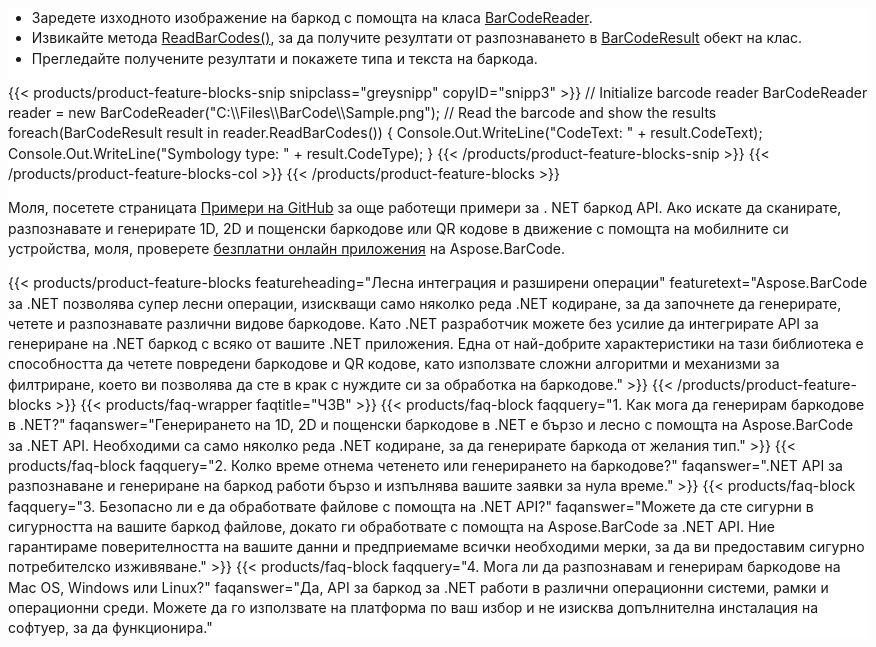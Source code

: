 <ul>
   <li>Заредете изходното изображение на баркод с помощта на класа <a href="https://reference.aspose.com/barcode/net/aspose.barcode.barcoderecognition/barcodereader/">BarCodeReader</a>.</li>
   <li>Извикайте метода <a href="https://reference.aspose.com/barcode/net/aspose.barcode.barcoderecognition/barcodereader/readbarcodes/">ReadBarCodes()</a>, за да получите резултати от разпознаването в <a href ="https://reference.aspose.com/barcode/net/aspose.barcode.barcoderecognition/barcoderesult/">BarCodeResult</a> обект на клас.</li>
   <li>Прегледайте получените резултати и покажете типа и текста на баркода.</li>
</ul>
{{< products/product-feature-blocks-snip
snipclass="greysnipp"
copyID="snipp3"
>}}
// Initialize barcode reader
BarCodeReader reader = new BarCodeReader("C:\\Files\\BarCode\\Sample.png");
// Read the barcode and show the results
foreach(BarCodeResult result in reader.ReadBarCodes()) 
{
    Console.Out.WriteLine("CodeText: " + result.CodeText);
    Console.Out.WriteLine("Symbology type: " + result.CodeType);
}
{{< /products/product-feature-blocks-snip >}}
{{< /products/product-feature-blocks-col >}}
{{< /products/product-feature-blocks >}}
   <p class="col-lg-12">Моля, посетете страницата <a href="https://github.com/aspose-barcode/Aspose.BarCode-for-.NET/tree/master/Examples">Примери на GitHub</a> за още работещи примери за . NET баркод API. Ако искате да сканирате, разпознавате и генерирате 1D, 2D и пощенски баркодове или QR кодове в движение с помощта на мобилните си устройства, моля, проверете <a href="https://products.aspose.app/barcode/family ">безплатни онлайн приложения</a> на Aspose.BarCode.</p>
{{< products/product-feature-blocks
featureheading="Лесна интеграция и разширени операции"
featuretext="Aspose.BarCode за .NET позволява супер лесни операции, изискващи само няколко реда .NET кодиране, за да започнете да генерирате, четете и разпознавате различни видове баркодове. Като .NET разработчик можете без усилие да интегрирате API за генериране на .NET баркод с всяко от вашите .NET приложения. Една от най-добрите характеристики на тази библиотека е способността да четете повредени баркодове и QR кодове, като използвате сложни алгоритми и механизми за филтриране, което ви позволява да сте в крак с нуждите си за обработка на баркодове."
>}}
   {{< /products/product-feature-blocks >}}
   {{< products/faq-wrapper
   faqtitle="ЧЗВ"
   >}}
   {{< products/faq-block
   faqquery="1. Как мога да генерирам баркодове в .NET?"
   faqanswer="Генерирането на 1D, 2D и пощенски баркодове в .NET е бързо и лесно с помощта на Aspose.BarCode за .NET API. Необходими са само няколко реда .NET кодиране, за да генерирате баркода от желания тип." 
   >}}
   {{< products/faq-block
   faqquery="2. Колко време отнема четенето или генерирането на баркодове?"
   faqanswer=".NET API за разпознаване и генериране на баркод работи бързо и изпълнява вашите заявки за нула време." 
   >}}
   {{< products/faq-block
   faqquery="3. Безопасно ли е да обработвате файлове с помощта на .NET API?"
   faqanswer="Можете да сте сигурни в сигурността на вашите баркод файлове, докато ги обработвате с помощта на Aspose.BarCode за .NET API. Ние гарантираме поверителността на вашите данни и предприемаме всички необходими мерки, за да ви предоставим сигурно потребителско изживяване." 
   >}}
   {{< products/faq-block
   faqquery="4. Мога ли да разпознавам и генерирам баркодове на Mac OS, Windows или Linux?"
   faqanswer="Да, API за баркод за .NET работи в различни операционни системи, рамки и операционни среди. Можете да го използвате на платформа по ваш избор и не изисква допълнителна инсталация на софтуер, за да функционира." 